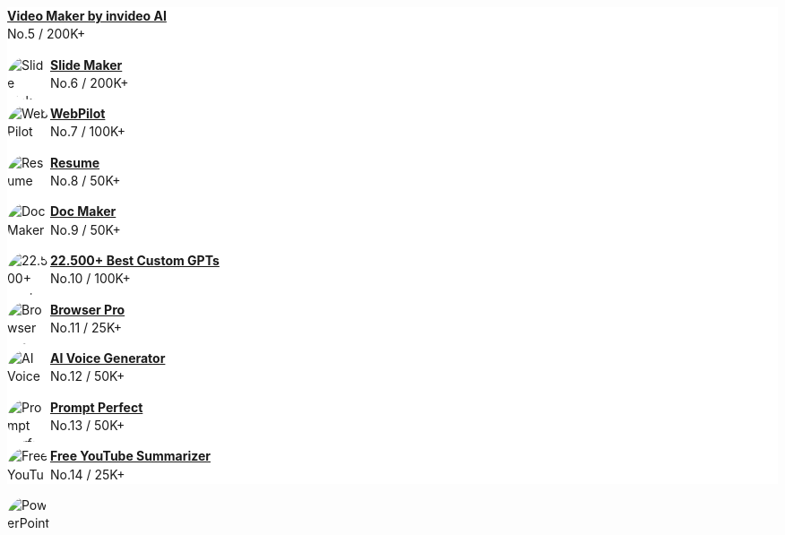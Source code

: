 [**Video Maker by invideo AI**](https://chat.openai.com/g/g-h8l4uLHFQ-video-maker-by-invideo-ai) \
No.5 / 200K+
        

[<img align="left" height="48px" width="48px" style="border-radius:50%" alt="Slide Maker" src="https://files.oaiusercontent.com/file-7wucSlKrcCoipKRoTaxydYsv?se=2123-10-18T01%3A57%3A11Z&sp=r&sv=2021-08-06&sr=b&rscc=max-age%3D31536000%2C%20immutable&rscd=attachment%3B%20filename%3Dlogo.png&sig=b8skgReALrhw4frzasMMf/5yY148%2B5pjmi9YtngLHkA%3D"/>](https://chat.openai.com/g/g-Vklr0BddT-slide-maker)

[**Slide Maker**](https://chat.openai.com/g/g-Vklr0BddT-slide-maker) \
No.6 / 200K+
        

[<img align="left" height="48px" width="48px" style="border-radius:50%" alt="WebPilot" src="https://files.oaiusercontent.com/file-WCpXavrnVzievanNCKCQBSHC?se=2123-12-25T04%3A39%3A21Z&sp=r&sv=2021-08-06&sr=b&rscc=max-age%3D1209600%2C%20immutable&rscd=attachment%3B%20filename%3DWebPilot_Logo.jpg&sig=srB2//6MMMj0T%2BNRuDljzYjCsYYMngBRcaSN%2BpX6tIs%3D"/>](https://chat.openai.com/g/g-pNWGgUYqS-webpilot)

[**WebPilot**](https://chat.openai.com/g/g-pNWGgUYqS-webpilot) \
No.7 / 100K+
        

[<img align="left" height="48px" width="48px" style="border-radius:50%" alt="Resume" src="https://files.oaiusercontent.com/file-0tpK8Pe8mMuE8HB8KKPcyoRn?se=2123-12-21T20%3A47%3A14Z&sp=r&sv=2021-08-06&sr=b&rscc=max-age%3D1209600%2C%20immutable&rscd=attachment%3B%20filename%3DScreenshot%25202024-01-14%2520at%252012.33.34%25E2%2580%25AFPM.png&sig=xiF%2Bmn%2B4uHhqgzWNSOA8F0aMnaxWguZ%2BsMb%2Bj1NYwFc%3D"/>](https://chat.openai.com/g/g-MrgKnTZbc-resume)

[**Resume**](https://chat.openai.com/g/g-MrgKnTZbc-resume) \
No.8 / 50K+
        

[<img align="left" height="48px" width="48px" style="border-radius:50%" alt="Doc Maker" src="https://files.oaiusercontent.com/file-13dEVJG38EwNmA3nAZUykEa0?se=2123-10-15T15%3A43%3A23Z&sp=r&sv=2021-08-06&sr=b&rscc=max-age%3D31536000%2C%20immutable&rscd=attachment%3B%20filename%3Dlogo.png&sig=qSmhlnQuzuTPcWSBeyBDOgSbwDMcQXh48GvPiDNM4UY%3D"/>](https://chat.openai.com/g/g-Gt6Z8pqWF-doc-maker)

[**Doc Maker**](https://chat.openai.com/g/g-Gt6Z8pqWF-doc-maker) \
No.9 / 50K+
        

[<img align="left" height="48px" width="48px" style="border-radius:50%" alt="22.500+ Best Custom GPTs" src="https://files.oaiusercontent.com/file-MgGT6z8XgEqooNX79PZufM5S?se=2123-10-27T22%3A07%3A12Z&sp=r&sv=2021-08-06&sr=b&rscc=max-age%3D31536000%2C%20immutable&rscd=attachment%3B%20filename%3Dbest-gpts.png&sig=MlatxQXK4pU8bZzLY/9zMjlRY2N4FEFOyMM16ZfUVTM%3D"/>](https://chat.openai.com/g/g-RuhDS8mbd-22-500-best-custom-gpts)

[**22.500+ Best Custom GPTs**](https://chat.openai.com/g/g-RuhDS8mbd-22-500-best-custom-gpts) \
No.10 / 100K+
        

[<img align="left" height="48px" width="48px" style="border-radius:50%" alt="Browser Pro" src="https://files.oaiusercontent.com/file-HKO0TEnSmvIb1M9G1HUyuAZJ?se=2123-12-27T11%3A10%3A22Z&sp=r&sv=2021-08-06&sr=b&rscc=max-age%3D1209600%2C%20immutable&rscd=attachment%3B%20filename%3DFrame%2520616.png&sig=fJSm%2BvONY8TkDO8IopKdwun%2BWeW2Wo9hti5JG%2Bb5Bj4%3D"/>](https://chat.openai.com/g/g-BlafpMvzd-browser-pro)

[**Browser Pro**](https://chat.openai.com/g/g-BlafpMvzd-browser-pro) \
No.11 / 25K+
        

[<img align="left" height="48px" width="48px" style="border-radius:50%" alt="AI Voice Generator" src="https://files.oaiusercontent.com/file-SMUHFxIhCwXVejGAsHqkIB7x?se=2123-10-21T16%3A32%3A19Z&sp=r&sv=2021-08-06&sr=b&rscc=max-age%3D31536000%2C%20immutable&rscd=attachment%3B%20filename%3Daiv.jpg&sig=WVyWF75suUJ8cBZbA8dG1oomtcLmiu1VLx961VQyb40%3D"/>](https://chat.openai.com/g/g-a83ktVq7n-ai-voice-generator)

[**AI Voice Generator**](https://chat.openai.com/g/g-a83ktVq7n-ai-voice-generator) \
No.12 / 50K+
        

[<img align="left" height="48px" width="48px" style="border-radius:50%" alt="Prompt Perfect" src="https://files.oaiusercontent.com/file-5uWtQ9BjAaY5Bo2ueh3B7jYe?se=2123-12-26T01%3A56%3A17Z&sp=r&sv=2021-08-06&sr=b&rscc=max-age%3D1209600%2C%20immutable&rscd=attachment%3B%20filename%3Dprompt_perfect_logo.png&sig=OpoR5yd6Qo/YbkdQALQpfniPGcLHyOSEaUO8UfQYWYw%3D"/>](https://chat.openai.com/g/g-0QDef4GiE-prompt-perfect)

[**Prompt Perfect**](https://chat.openai.com/g/g-0QDef4GiE-prompt-perfect) \
No.13 / 50K+
        

[<img align="left" height="48px" width="48px" style="border-radius:50%" alt="Free YouTube Summarizer" src="https://files.oaiusercontent.com/file-4XVUFjv7l6zgCnxi5No2kI1N?se=2123-10-17T14%3A51%3A56Z&sp=r&sv=2021-08-06&sr=b&rscc=max-age%3D31536000%2C%20immutable&rscd=attachment%3B%20filename%3D849ab236-e3bb-4e20-970f-e037acdd6ee3.png&sig=ZBrMgV3umgKTIOuhcXHejjcw2I8TOHx7mFUf20srCmE%3D"/>](https://chat.openai.com/g/g-fL6Xsk6UU-free-youtube-summarizer)

[**Free YouTube Summarizer**](https://chat.openai.com/g/g-fL6Xsk6UU-free-youtube-summarizer) \
No.14 / 25K+
        

[<img align="left" height="48px" width="48px" style="border-radius:50%" alt="PowerPoint" src="https://files.oaiusercontent.com/file-WKhIX1prMm8WgBiPKyuPVLXj?se=2123-10-16T03%3A50%3A09Z&sp=r&sv=2021-08-06&sr=b&rscc=max-age%3D31536000%2C%20immutable&rscd=attachment%3B%20filename%3Dpp.png&sig=21Yts4EvAe8Pi7fQR7lk52818vlFBW4oTgSikhXeMIQ%3D"/>](https://chat.openai.com/g/g-0gFt7qej4-powerpoint)
